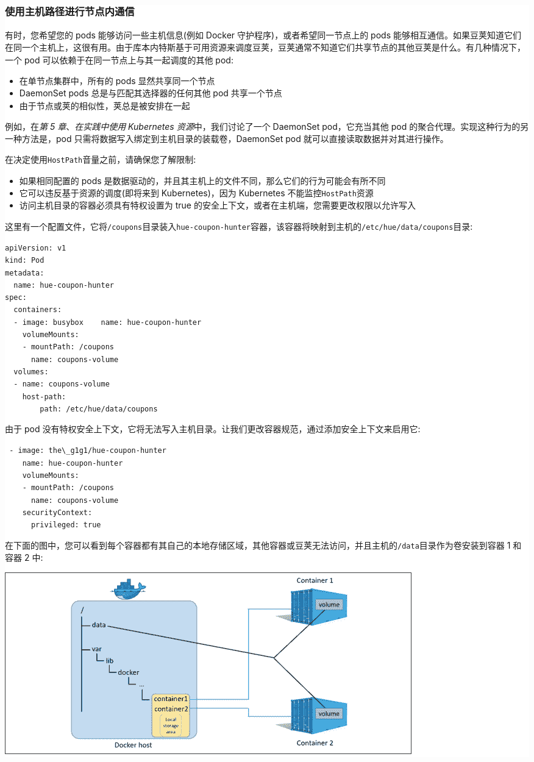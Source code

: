 ### 使用主机路径进行节点内通信

有时，您希望您的 pods 能够访问一些主机信息(例如 Docker 守护程序)，或者希望同一节点上的 pods 能够相互通信。如果豆荚知道它们在同一个主机上，这很有用。由于库本内特斯基于可用资源来调度豆荚，豆荚通常不知道它们共享节点的其他豆荚是什么。有几种情况下，一个 pod 可以依赖于在同一节点上与其一起调度的其他 pod:

*   在单节点集群中，所有的 pods 显然共享同一个节点
*   DaemonSet pods 总是与匹配其选择器的任何其他 pod 共享一个节点
*   由于节点或荚的相似性，荚总是被安排在一起

例如，在*第 5 章*、*在实践中使用 Kubernetes 资源*中，我们讨论了一个 DaemonSet pod，它充当其他 pod 的聚合代理。实现这种行为的另一种方法是，pod 只需将数据写入绑定到主机目录的装载卷，DaemonSet pod 就可以直接读取数据并对其进行操作。

在决定使用`HostPath`音量之前，请确保您了解限制:

*   如果相同配置的 pods 是数据驱动的，并且其主机上的文件不同，那么它们的行为可能会有所不同
*   它可以违反基于资源的调度(即将来到 Kubernetes)，因为 Kubernetes 不能监控`HostPath`资源
*   访问主机目录的容器必须具有特权设置为 true 的安全上下文，或者在主机端，您需要更改权限以允许写入

这里有一个配置文件，它将`/coupons`目录装入`hue-coupon-hunter`容器，该容器将映射到主机的`/etc/hue/data/coupons`目录:

```
apiVersion: v1
kind: Pod
metadata:
  name: hue-coupon-hunter
spec:
  containers:
  - image: busybox    name: hue-coupon-hunter
    volumeMounts:
    - mountPath: /coupons
      name: coupons-volume
  volumes:
  - name: coupons-volume
    host-path:
        path: /etc/hue/data/coupons 
```

由于 pod 没有特权安全上下文，它将无法写入主机目录。让我们更改容器规范，通过添加安全上下文来启用它:

```
 - image: the\_g1g1/hue-coupon-hunter
    name: hue-coupon-hunter
    volumeMounts:
    - mountPath: /coupons
      name: coupons-volume
    securityContext:
      privileged: true 
```

在下面的图中，您可以看到每个容器都有其自己的本地存储区域，其他容器或豆荚无法访问，并且主机的`/data`目录作为卷安装到容器 1 和容器 2 中:

![](img/B15559_06_01.png)
